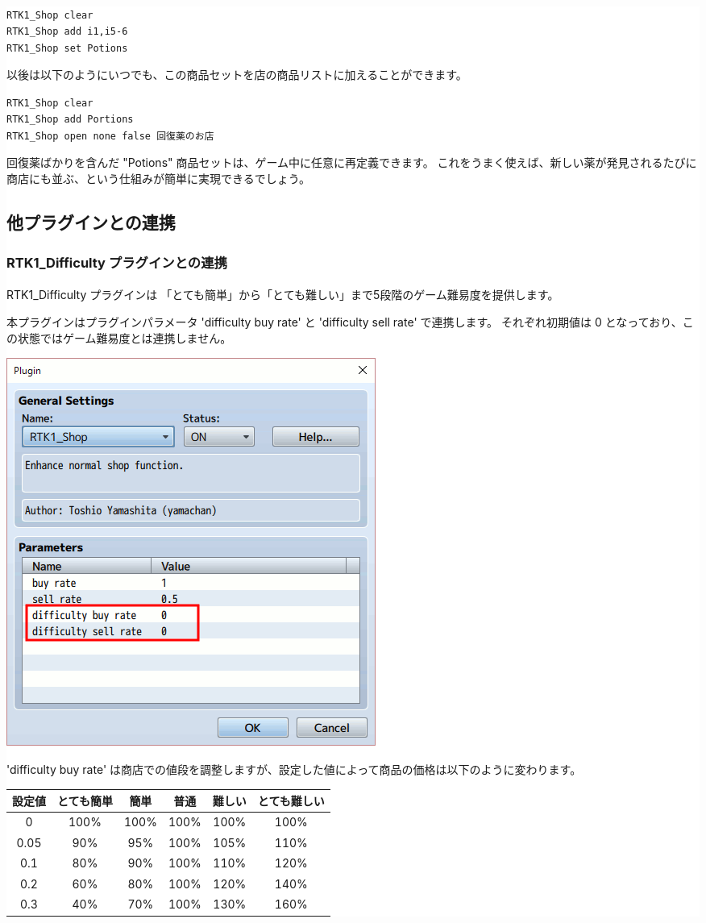 ```
RTK1_Shop clear
RTK1_Shop add i1,i5-6
RTK1_Shop set Potions
```

以後は以下のようにいつでも、この商品セットを店の商品リストに加えることができます。

```
RTK1_Shop clear
RTK1_Shop add Portions
RTK1_Shop open none false 回復薬のお店
```

回復薬ばかりを含んだ "Potions" 商品セットは、ゲーム中に任意に再定義できます。 これをうまく使えば、新しい薬が発見されるたびに商店にも並ぶ、という仕組みが簡単に実現できるでしょう。

## 他プラグインとの連携

### RTK1_Difficulty プラグインとの連携

RTK1_Difficulty プラグインは 「とても簡単」から「とても難しい」まで5段階のゲーム難易度を提供します。

本プラグインはプラグインパラメータ 'difficulty buy rate' と 'difficulty sell rate' で連携します。 それぞれ初期値は 0 となっており、この状態ではゲーム難易度とは連携しません。

![Screen shot - Plugin](i/RTK1_Shop-09.png)

'difficulty buy rate' は商店での値段を調整しますが、設定した値によって商品の価格は以下のように変わります。

| 設定値 | とても簡単 | 簡単 | 普通 | 難しい | とても難しい |
| :---: | :---: | :---: | :---: | :---: | :---: |
| 0 | 100% | 100% | 100% | 100% | 100% |
| 0.05 | 90% | 95% | 100% | 105% | 110% |
| 0.1 | 80% | 90% | 100% | 110% | 120% |
| 0.2 | 60% | 80% | 100% | 120% | 140% |
| 0.3 | 40% | 70% | 100% | 130% | 160% |
